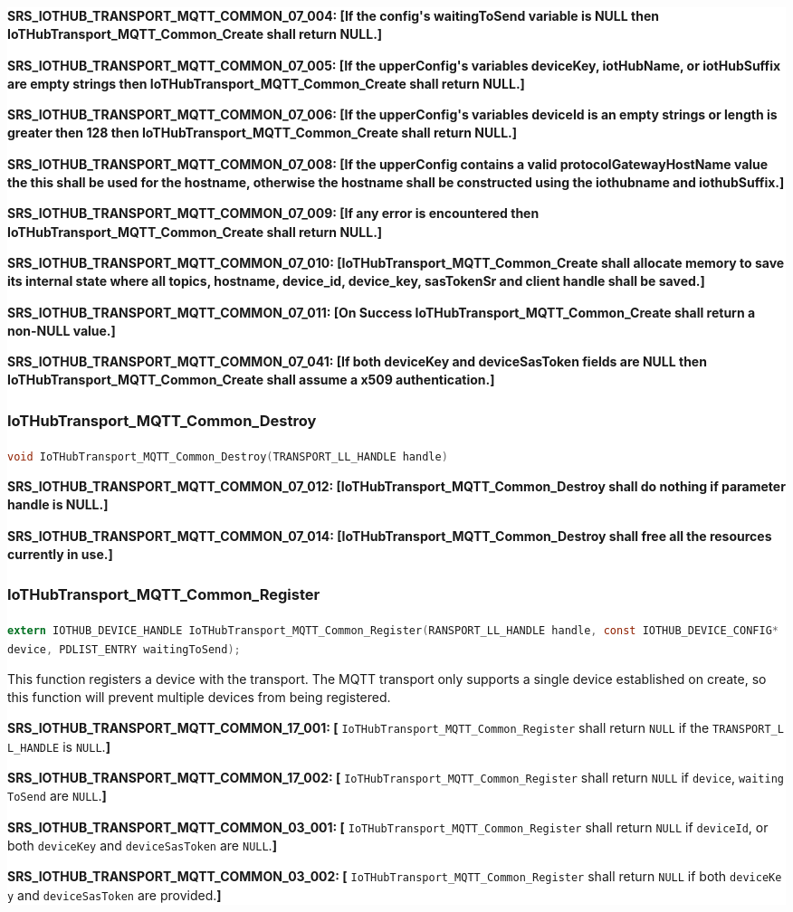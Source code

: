 **SRS_IOTHUB_TRANSPORT_MQTT_COMMON_07_004: [**If the config's waitingToSend variable is NULL then IoTHubTransport_MQTT_Common_Create shall return NULL.**]**

**SRS_IOTHUB_TRANSPORT_MQTT_COMMON_07_005: [**If the upperConfig's variables deviceKey, iotHubName, or iotHubSuffix are empty strings then IoTHubTransport_MQTT_Common_Create shall return NULL.**]**  

**SRS_IOTHUB_TRANSPORT_MQTT_COMMON_07_006: [**If the upperConfig's variables deviceId is an empty strings or length is greater then 128 then IoTHubTransport_MQTT_Common_Create shall return NULL.**]**  

**SRS_IOTHUB_TRANSPORT_MQTT_COMMON_07_008: [**If the upperConfig contains a valid protocolGatewayHostName value the this shall be used for the hostname, otherwise the hostname shall be constructed using the iothubname and iothubSuffix.**]**  

**SRS_IOTHUB_TRANSPORT_MQTT_COMMON_07_009: [**If any error is encountered then IoTHubTransport_MQTT_Common_Create shall return NULL.**]**  

**SRS_IOTHUB_TRANSPORT_MQTT_COMMON_07_010: [**IoTHubTransport_MQTT_Common_Create shall allocate memory to save its internal state where all topics, hostname, device_id, device_key, sasTokenSr and client handle shall be saved.**]**  

**SRS_IOTHUB_TRANSPORT_MQTT_COMMON_07_011: [**On Success IoTHubTransport_MQTT_Common_Create shall return a non-NULL value.**]**  

**SRS_IOTHUB_TRANSPORT_MQTT_COMMON_07_041: [**If both deviceKey and deviceSasToken fields are NULL then IoTHubTransport_MQTT_Common_Create shall assume a x509 authentication.**]**  

### IoTHubTransport_MQTT_Common_Destroy

```c
void IoTHubTransport_MQTT_Common_Destroy(TRANSPORT_LL_HANDLE handle)
```

**SRS_IOTHUB_TRANSPORT_MQTT_COMMON_07_012: [**IoTHubTransport_MQTT_Common_Destroy shall do nothing if parameter handle is NULL.**]**  

**SRS_IOTHUB_TRANSPORT_MQTT_COMMON_07_014: [**IoTHubTransport_MQTT_Common_Destroy shall free all the resources currently in use.**]**  

### IoTHubTransport_MQTT_Common_Register

```c
extern IOTHUB_DEVICE_HANDLE IoTHubTransport_MQTT_Common_Register(RANSPORT_LL_HANDLE handle, const IOTHUB_DEVICE_CONFIG* device, PDLIST_ENTRY waitingToSend);
```

This function registers a device with the transport.  The MQTT transport only supports a single device established on create, so this function will prevent multiple devices from being registered.

**SRS_IOTHUB_TRANSPORT_MQTT_COMMON_17_001: [** `IoTHubTransport_MQTT_Common_Register` shall return `NULL` if the `TRANSPORT_LL_HANDLE` is `NULL`.**]**  

**SRS_IOTHUB_TRANSPORT_MQTT_COMMON_17_002: [** `IoTHubTransport_MQTT_Common_Register` shall return `NULL` if `device`, `waitingToSend` are `NULL`.**]**  

**SRS_IOTHUB_TRANSPORT_MQTT_COMMON_03_001: [** `IoTHubTransport_MQTT_Common_Register` shall return `NULL` if `deviceId`, or both `deviceKey` and `deviceSasToken` are `NULL`.**]**  

**SRS_IOTHUB_TRANSPORT_MQTT_COMMON_03_002: [** `IoTHubTransport_MQTT_Common_Register` shall return `NULL` if both `deviceKey` and `deviceSasToken` are provided.**]**  
